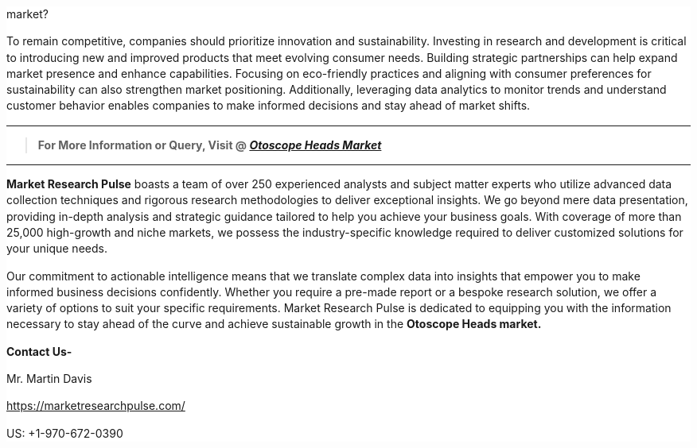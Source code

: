 market?</strong></p><p>To remain competitive, companies should prioritize innovation and sustainability. Investing in research and development is critical to introducing new and improved products that meet evolving consumer needs. Building strategic partnerships can help expand market presence and enhance capabilities. Focusing on eco-friendly practices and aligning with consumer preferences for sustainability can also strengthen market positioning. Additionally, leveraging data analytics to monitor trends and understand customer behavior enables companies to make informed decisions and stay ahead of market shifts.</p><hr /><blockquote><p><strong>For More Information or Query, Visit @&nbsp;<em><a href="https://marketresearchpulse.com/report/20381/otoscope-heads-market?utm_source=Linkedin&utm_medium=021">Otoscope Heads Market</a></em></strong></p></blockquote><hr /><p><strong>Market Research Pulse</strong> boasts a team of over 250 experienced analysts and subject matter experts who utilize advanced data collection techniques and rigorous research methodologies to deliver exceptional insights. We go beyond mere data presentation, providing in-depth analysis and strategic guidance tailored to help you achieve your business goals. With coverage of more than 25,000 high-growth and niche markets, we possess the industry-specific knowledge required to deliver customized solutions for your unique needs.</p><p>Our commitment to actionable intelligence means that we translate complex data into insights that empower you to make informed business decisions confidently. Whether you require a pre-made report or a bespoke research solution, we offer a variety of options to suit your specific requirements. Market Research Pulse is dedicated to equipping you with the information necessary to stay ahead of the curve and achieve sustainable growth in the <strong>Otoscope Heads market.</strong></p><p><strong>Contact Us-</strong></p><p>Mr. Martin Davis</p><p>https://marketresearchpulse.com/</p><p>US: +1-970-672-0390</p>
